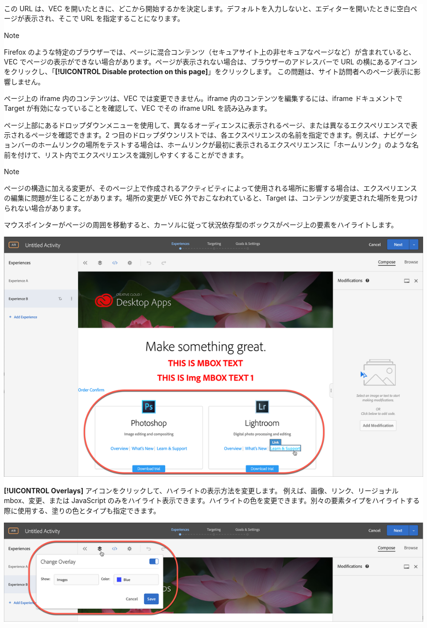 この URL は、VEC を開いたときに、どこから開始するかを決定します。デフォルトを入力しないと、エディターを開いたときに空白ページが表示され、そこで URL を指定することになります。

>[!NOTE]
>
>Firefox のような特定のブラウザーでは、ページに混合コンテンツ（セキュアサイト上の非セキュアなページなど）が含まれていると、VEC でページの表示ができない場合があります。ページが表示されない場合は、ブラウザーのアドレスバーで URL の横にあるアイコンをクリックし、「**[!UICONTROL Disable protection on this page]**」をクリックします。 この問題は、サイト訪問者へのページ表示に影響しません。

ページ上の iframe 内のコンテンツは、VEC では変更できません。iframe 内のコンテンツを編集するには、iframe ドキュメントで Target が有効になっていることを確認して、VEC でその iframe URL を読み込みます。

ページ上部にあるドロップダウンメニューを使用して、異なるオーディエンスに表示されるページ、または異なるエクスペリエンスで表示されるページを確認できます。2 つ目のドロップダウンリストでは、各エクスペリエンスの名前を指定できます。例えば、ナビゲーションバーのホームリンクの場所をテストする場合は、ホームリンクが最初に表示されるエクスペリエンスに「ホームリンク」のような名前を付けて、リスト内でエクスペリエンスを識別しやすくすることができます。

>[!NOTE]
>
>ページの構造に加える変更が、そのページ上で作成されるアクティビティによって使用される場所に影響する場合は、エクスペリエンスの編集に問題が生じることがあります。場所の変更が VEC 外でおこなわれていると、Target は、コンテンツが変更された場所を見つけられない場合があります。

マウスポインターがページの周囲を移動すると、カーソルに従って状況依存型のボックスがページ上の要素をハイライトします。

![ハイライトされた VEC](/help/main/c-experiences/c-visual-experience-composer/assets/vec-highlight-new.png)

**[!UICONTROL Overlays]** アイコンをクリックして、ハイライトの表示方法を変更します。 例えば、画像、リンク、リージョナル mbox、変更、または JavaScript のみをハイライト表示できます。ハイライトの色を変更できます。別々の要素タイプをハイライトする際に使用する、塗りの色とタイプも指定できます。

![オーバーレイ設定の変更](/help/main/c-experiences/c-visual-experience-composer/assets/change-overlay.png)
